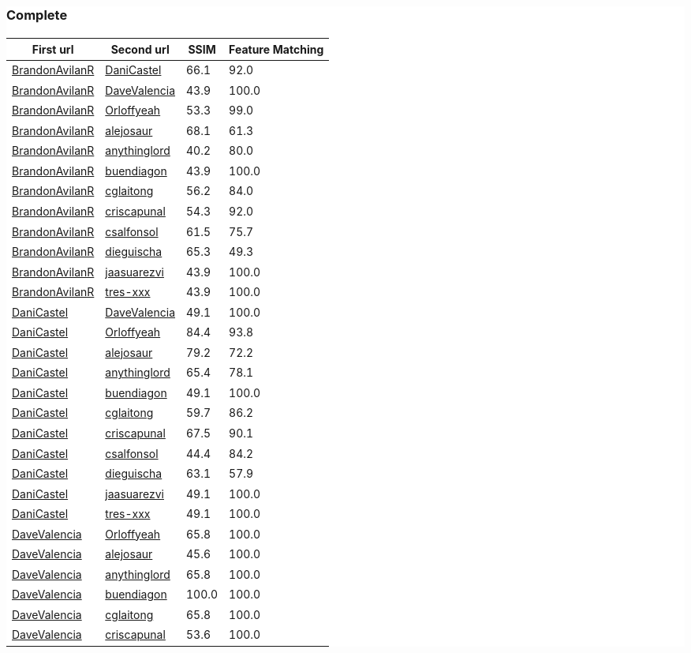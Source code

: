 ### Complete

First url | Second url | SSIM | Feature Matching
--- | --- | --- | ---
[BrandonAvilanR](http://www.ironhacks.com/preview/BrandonAvilanR/webapp_phase2/index.html) | [DaniCastel](http://www.ironhacks.com/preview/DaniCastel/webapp_phase2/index.html) | 66.1 | 92.0
[BrandonAvilanR](http://www.ironhacks.com/preview/BrandonAvilanR/webapp_phase2/index.html) | [DaveValencia](http://www.ironhacks.com/preview/DaveValencia/webapp_phase2/index.html) | 43.9 | 100.0
[BrandonAvilanR](http://www.ironhacks.com/preview/BrandonAvilanR/webapp_phase2/index.html) | [Orloffyeah](http://www.ironhacks.com/preview/Orloffyeah/webapp_phase2/index.html) | 53.3 | 99.0
[BrandonAvilanR](http://www.ironhacks.com/preview/BrandonAvilanR/webapp_phase2/index.html) | [alejosaur](http://www.ironhacks.com/preview/alejosaur/webapp_phase2/index.html) | 68.1 | 61.3
[BrandonAvilanR](http://www.ironhacks.com/preview/BrandonAvilanR/webapp_phase2/index.html) | [anythinglord](http://www.ironhacks.com/preview/anythinglord/webapp_phase2/index.html) | 40.2 | 80.0
[BrandonAvilanR](http://www.ironhacks.com/preview/BrandonAvilanR/webapp_phase2/index.html) | [buendiagon](http://www.ironhacks.com/preview/buendiagon/webapp_phase2/index.html) | 43.9 | 100.0
[BrandonAvilanR](http://www.ironhacks.com/preview/BrandonAvilanR/webapp_phase2/index.html) | [cglaitong](http://www.ironhacks.com/preview/cglaitong/webapp_phase2/index.html) | 56.2 | 84.0
[BrandonAvilanR](http://www.ironhacks.com/preview/BrandonAvilanR/webapp_phase2/index.html) | [criscapunal](http://www.ironhacks.com/preview/criscapunal/webapp_phase2/index.html) | 54.3 | 92.0
[BrandonAvilanR](http://www.ironhacks.com/preview/BrandonAvilanR/webapp_phase2/index.html) | [csalfonsol](http://www.ironhacks.com/preview/csalfonsol/webapp_phase2/index.html) | 61.5 | 75.7
[BrandonAvilanR](http://www.ironhacks.com/preview/BrandonAvilanR/webapp_phase2/index.html) | [dieguischa](http://www.ironhacks.com/preview/dieguischa/webapp_phase2/index.html) | 65.3 | 49.3
[BrandonAvilanR](http://www.ironhacks.com/preview/BrandonAvilanR/webapp_phase2/index.html) | [jaasuarezvi](http://www.ironhacks.com/preview/jaasuarezvi/webapp_phase2/index.html) | 43.9 | 100.0
[BrandonAvilanR](http://www.ironhacks.com/preview/BrandonAvilanR/webapp_phase2/index.html) | [tres-xxx](http://www.ironhacks.com/preview/tres-xxx/webapp_phase2/index.html) | 43.9 | 100.0
[DaniCastel](http://www.ironhacks.com/preview/DaniCastel/webapp_phase2/index.html) | [DaveValencia](http://www.ironhacks.com/preview/DaveValencia/webapp_phase2/index.html) | 49.1 | 100.0
[DaniCastel](http://www.ironhacks.com/preview/DaniCastel/webapp_phase2/index.html) | [Orloffyeah](http://www.ironhacks.com/preview/Orloffyeah/webapp_phase2/index.html) | 84.4 | 93.8
[DaniCastel](http://www.ironhacks.com/preview/DaniCastel/webapp_phase2/index.html) | [alejosaur](http://www.ironhacks.com/preview/alejosaur/webapp_phase2/index.html) | 79.2 | 72.2
[DaniCastel](http://www.ironhacks.com/preview/DaniCastel/webapp_phase2/index.html) | [anythinglord](http://www.ironhacks.com/preview/anythinglord/webapp_phase2/index.html) | 65.4 | 78.1
[DaniCastel](http://www.ironhacks.com/preview/DaniCastel/webapp_phase2/index.html) | [buendiagon](http://www.ironhacks.com/preview/buendiagon/webapp_phase2/index.html) | 49.1 | 100.0
[DaniCastel](http://www.ironhacks.com/preview/DaniCastel/webapp_phase2/index.html) | [cglaitong](http://www.ironhacks.com/preview/cglaitong/webapp_phase2/index.html) | 59.7 | 86.2
[DaniCastel](http://www.ironhacks.com/preview/DaniCastel/webapp_phase2/index.html) | [criscapunal](http://www.ironhacks.com/preview/criscapunal/webapp_phase2/index.html) | 67.5 | 90.1
[DaniCastel](http://www.ironhacks.com/preview/DaniCastel/webapp_phase2/index.html) | [csalfonsol](http://www.ironhacks.com/preview/csalfonsol/webapp_phase2/index.html) | 44.4 | 84.2
[DaniCastel](http://www.ironhacks.com/preview/DaniCastel/webapp_phase2/index.html) | [dieguischa](http://www.ironhacks.com/preview/dieguischa/webapp_phase2/index.html) | 63.1 | 57.9
[DaniCastel](http://www.ironhacks.com/preview/DaniCastel/webapp_phase2/index.html) | [jaasuarezvi](http://www.ironhacks.com/preview/jaasuarezvi/webapp_phase2/index.html) | 49.1 | 100.0
[DaniCastel](http://www.ironhacks.com/preview/DaniCastel/webapp_phase2/index.html) | [tres-xxx](http://www.ironhacks.com/preview/tres-xxx/webapp_phase2/index.html) | 49.1 | 100.0
[DaveValencia](http://www.ironhacks.com/preview/DaveValencia/webapp_phase2/index.html) | [Orloffyeah](http://www.ironhacks.com/preview/Orloffyeah/webapp_phase2/index.html) | 65.8 | 100.0
[DaveValencia](http://www.ironhacks.com/preview/DaveValencia/webapp_phase2/index.html) | [alejosaur](http://www.ironhacks.com/preview/alejosaur/webapp_phase2/index.html) | 45.6 | 100.0
[DaveValencia](http://www.ironhacks.com/preview/DaveValencia/webapp_phase2/index.html) | [anythinglord](http://www.ironhacks.com/preview/anythinglord/webapp_phase2/index.html) | 65.8 | 100.0
[DaveValencia](http://www.ironhacks.com/preview/DaveValencia/webapp_phase2/index.html) | [buendiagon](http://www.ironhacks.com/preview/buendiagon/webapp_phase2/index.html) | 100.0 | 100.0
[DaveValencia](http://www.ironhacks.com/preview/DaveValencia/webapp_phase2/index.html) | [cglaitong](http://www.ironhacks.com/preview/cglaitong/webapp_phase2/index.html) | 65.8 | 100.0
[DaveValencia](http://www.ironhacks.com/preview/DaveValencia/webapp_phase2/index.html) | [criscapunal](http://www.ironhacks.com/preview/criscapunal/webapp_phase2/index.html) | 53.6 | 100.0